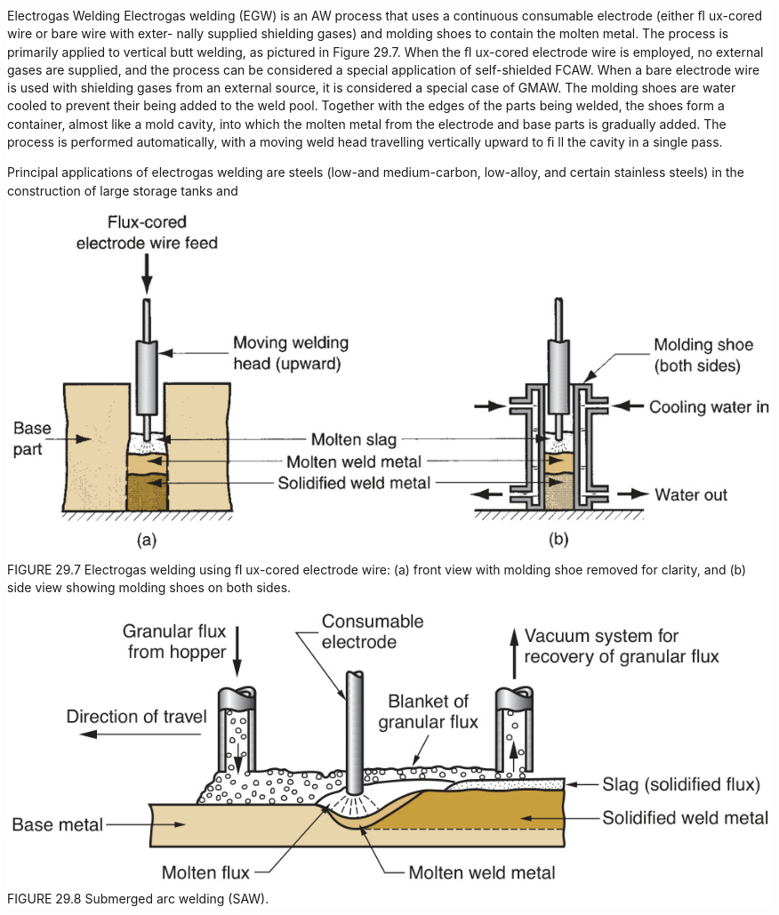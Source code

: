 Electrogas Welding  Electrogas welding (EGW) is an AW process that uses a  continuous consumable electrode (either ﬂ  ux-cored wire or bare wire with exter- nally supplied shielding gases) and molding shoes to contain the molten metal. The  process is primarily applied to vertical butt welding, as pictured in Figure 29.7. When  the ﬂ  ux-cored electrode wire is employed, no external gases are supplied, and the  process can be considered a special application of self-shielded FCAW. When a bare  electrode wire is used with shielding gases from an external source, it is considered  a special case of GMAW. The molding shoes are water cooled to prevent their being  added to the weld pool. Together with the edges of the parts being welded, the shoes  form a container, almost like a mold cavity, into which the molten metal from the  electrode and base parts is gradually added. The process is performed automatically,  with a moving weld head travelling vertically upward to ﬁ  ll the cavity in a single pass.  

Principal applications of electrogas welding are steels (low-and medium-carbon,  low-alloy, and certain stainless steels) in the construction of large storage tanks and  

![](images/af8e62da756421840184bbc1e28e0a3d4bf7651f23b258f562b54e2e740405f6.jpg)  
FIGURE 29.7  Electrogas welding  using ﬂ  ux-cored  electrode wire: (a) front  view with molding shoe  removed for clarity, and  (b) side view showing  molding shoes on both  sides.  

![](images/143809aaa09863175227b2ca91c75314b42a68ec1e691011866b47b3ade4c452.jpg)  
FIGURE 29.8  Submerged arc welding  (SAW).  
